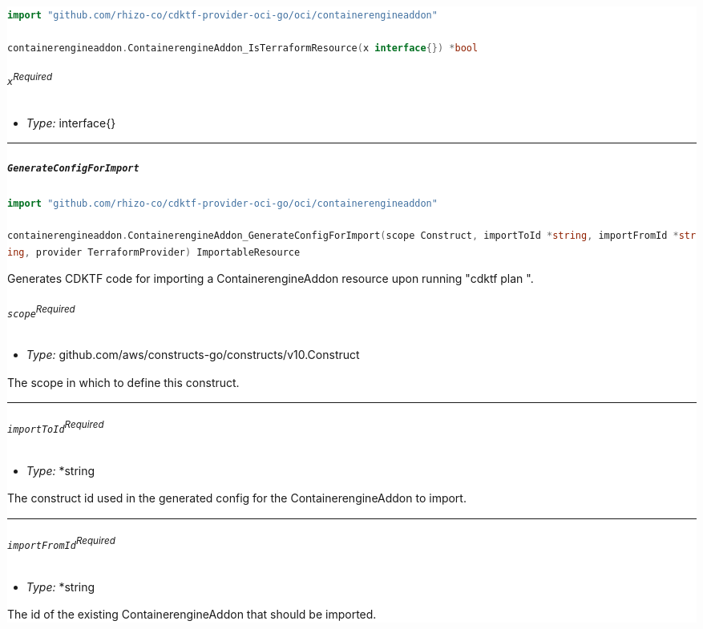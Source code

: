 ```go
import "github.com/rhizo-co/cdktf-provider-oci-go/oci/containerengineaddon"

containerengineaddon.ContainerengineAddon_IsTerraformResource(x interface{}) *bool
```

###### `x`<sup>Required</sup> <a name="x" id="rhizo-co-terraform-provider-oci.containerengineAddon.ContainerengineAddon.isTerraformResource.parameter.x"></a>

- *Type:* interface{}

---

##### `GenerateConfigForImport` <a name="GenerateConfigForImport" id="rhizo-co-terraform-provider-oci.containerengineAddon.ContainerengineAddon.generateConfigForImport"></a>

```go
import "github.com/rhizo-co/cdktf-provider-oci-go/oci/containerengineaddon"

containerengineaddon.ContainerengineAddon_GenerateConfigForImport(scope Construct, importToId *string, importFromId *string, provider TerraformProvider) ImportableResource
```

Generates CDKTF code for importing a ContainerengineAddon resource upon running "cdktf plan <stack-name>".

###### `scope`<sup>Required</sup> <a name="scope" id="rhizo-co-terraform-provider-oci.containerengineAddon.ContainerengineAddon.generateConfigForImport.parameter.scope"></a>

- *Type:* github.com/aws/constructs-go/constructs/v10.Construct

The scope in which to define this construct.

---

###### `importToId`<sup>Required</sup> <a name="importToId" id="rhizo-co-terraform-provider-oci.containerengineAddon.ContainerengineAddon.generateConfigForImport.parameter.importToId"></a>

- *Type:* *string

The construct id used in the generated config for the ContainerengineAddon to import.

---

###### `importFromId`<sup>Required</sup> <a name="importFromId" id="rhizo-co-terraform-provider-oci.containerengineAddon.ContainerengineAddon.generateConfigForImport.parameter.importFromId"></a>

- *Type:* *string

The id of the existing ContainerengineAddon that should be imported.
